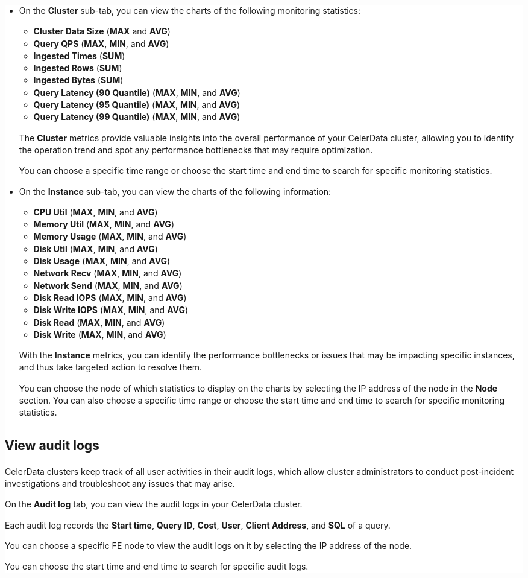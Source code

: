 - On the **Cluster** sub-tab, you can view the charts of the following monitoring statistics:

  - **Cluster Data Size** (**MAX** and **AVG**)
  - **Query QPS** (**MAX**, **MIN**, and **AVG**)
  - **Ingested Times** (**SUM**)
  - **Ingested Rows** (**SUM**)
  - **Ingested Bytes** (**SUM**)
  - **Query Latency (90 Quantile)** (**MAX**, **MIN**, and **AVG**)
  - **Query Latency (95 Quantile)** (**MAX**, **MIN**, and **AVG**)
  - **Query Latency (99 Quantile)** (**MAX**, **MIN**, and **AVG**)
  
  The **Cluster** metrics provide valuable insights into the overall performance of your CelerData cluster, allowing you to identify the operation trend and spot any performance bottlenecks that may require optimization.

  You can choose a specific time range or choose the start time and end time to search for specific monitoring statistics.

- On the **Instance** sub-tab, you can view the charts of the following information:

  - **CPU Util** (**MAX**, **MIN**, and **AVG**)
  - **Memory Util** (**MAX**, **MIN**, and **AVG**)
  - **Memory Usage** (**MAX**, **MIN**, and **AVG**)
  - **Disk Util** (**MAX**, **MIN**, and **AVG**)
  - **Disk Usage** (**MAX**, **MIN**, and **AVG**)
  - **Network Recv** (**MAX**, **MIN**, and **AVG**)
  - **Network Send** (**MAX**, **MIN**, and **AVG**)
  - **Disk Read IOPS** (**MAX**, **MIN**, and **AVG**)
  - **Disk Write IOPS** (**MAX**, **MIN**, and **AVG**)
  - **Disk Read** (**MAX**, **MIN**, and **AVG**)
  - **Disk Write** (**MAX**, **MIN**, and **AVG**)

  With the **Instance** metrics, you can identify the performance bottlenecks or issues that may be impacting specific instances, and thus take targeted action to resolve them.

  You can choose the node of which statistics to display on the charts by selecting the IP address of the node in the **Node** section. You can also choose a specific time range or choose the start time and end time to search for specific monitoring statistics.

## View audit logs

CelerData clusters keep track of all user activities in their audit logs, which allow cluster administrators to conduct post-incident investigations and troubleshoot any issues that may arise.

On the **Audit log** tab, you can view the audit logs in your CelerData cluster.

Each audit log records the **Start time**, **Query ID**, **Cost**, **User**, **Client Address**, and **SQL** of a query.

You can choose a specific FE node to view the audit logs on it by selecting the IP address of the node.

You can choose the start time and end time to search for specific audit logs.
